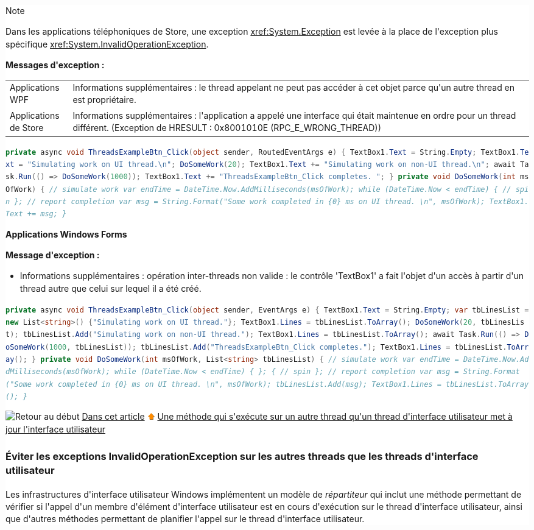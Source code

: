 > [!NOTE]
>  Dans les applications téléphoniques de Store, une exception <xref:System.Exception> est levée à la place de l'exception plus spécifique <xref:System.InvalidOperationException>.  
  
 **Messages d'exception :**  
  
|||  
|-|-|  
|Applications WPF|Informations supplémentaires : le thread appelant ne peut pas accéder à cet objet parce qu'un autre thread en est propriétaire.|  
|Applications de Store|Informations supplémentaires : l'application a appelé une interface qui était maintenue en ordre pour un thread différent. \(Exception de HRESULT : 0x8001010E \(RPC\_E\_WRONG\_THREAD\)\)|  
  
```c#  
private async void ThreadsExampleBtn_Click(object sender, RoutedEventArgs e) { TextBox1.Text = String.Empty; TextBox1.Text = "Simulating work on UI thread.\n"; DoSomeWork(20); TextBox1.Text += "Simulating work on non-UI thread.\n"; await Task.Run(() => DoSomeWork(1000)); TextBox1.Text += "ThreadsExampleBtn_Click completes. "; } private void DoSomeWork(int msOfWork) { // simulate work var endTime = DateTime.Now.AddMilliseconds(msOfWork); while (DateTime.Now < endTime) { // spin }; // report completion var msg = String.Format("Some work completed in {0} ms on UI thread. \n", msOfWork); TextBox1.Text += msg; }  
```  
  
 **Applications Windows Forms**  
  
 **Message d'exception :**  
  
-   Informations supplémentaires : opération inter\-threads non valide : le contrôle 'TextBox1' a fait l'objet d'un accès à partir d'un thread autre que celui sur lequel il a été créé.  
  
```c#  
private async void ThreadsExampleBtn_Click(object sender, EventArgs e) { TextBox1.Text = String.Empty; var tbLinesList = new List<string>() {"Simulating work on UI thread."}; TextBox1.Lines = tbLinesList.ToArray(); DoSomeWork(20, tbLinesList); tbLinesList.Add("Simulating work on non-UI thread."); TextBox1.Lines = tbLinesList.ToArray(); await Task.Run(() => DoSomeWork(1000, tbLinesList)); tbLinesList.Add("ThreadsExampleBtn_Click completes."); TextBox1.Lines = tbLinesList.ToArray(); } private void DoSomeWork(int msOfWork, List<string> tbLinesList) { // simulate work var endTime = DateTime.Now.AddMilliseconds(msOfWork); while (DateTime.Now < endTime) { }; { // spin }; // report completion var msg = String.Format("Some work completed in {0} ms on UI thread. \n", msOfWork); tbLinesList.Add(msg); TextBox1.Lines = tbLinesList.ToArray(); }  
```  
  
 ![Retour au début](~/docs/debugger/media/pcs_backtotop.png "PCS\_BackToTop") [Dans cet article](#BKMK_In_this_article) ![In this section](../misc/media/pcs_backtotopmid.png "PCS\_BackToTopMid") [Une méthode qui s'exécute sur un autre thread qu'un thread d'interface utilisateur met à jour l'interface utilisateur](#BKMK_A_method_running_on_a_non_UI_thread_updates_the_UI)  
  
###  <a name="BKMK_Avoiding_InvalidOperationExceptions_on_non_UI_threads"></a> Éviter les exceptions InvalidOperationException sur les autres threads que les threads d'interface utilisateur  
 Les infrastructures d'interface utilisateur Windows implémentent un modèle de *répartiteur* qui inclut une méthode permettant de vérifier si l'appel d'un membre d'élément d'interface utilisateur est en cours d'exécution sur le thread d'interface utilisateur, ainsi que d'autres méthodes permettant de planifier l'appel sur le thread d'interface utilisateur.  
  